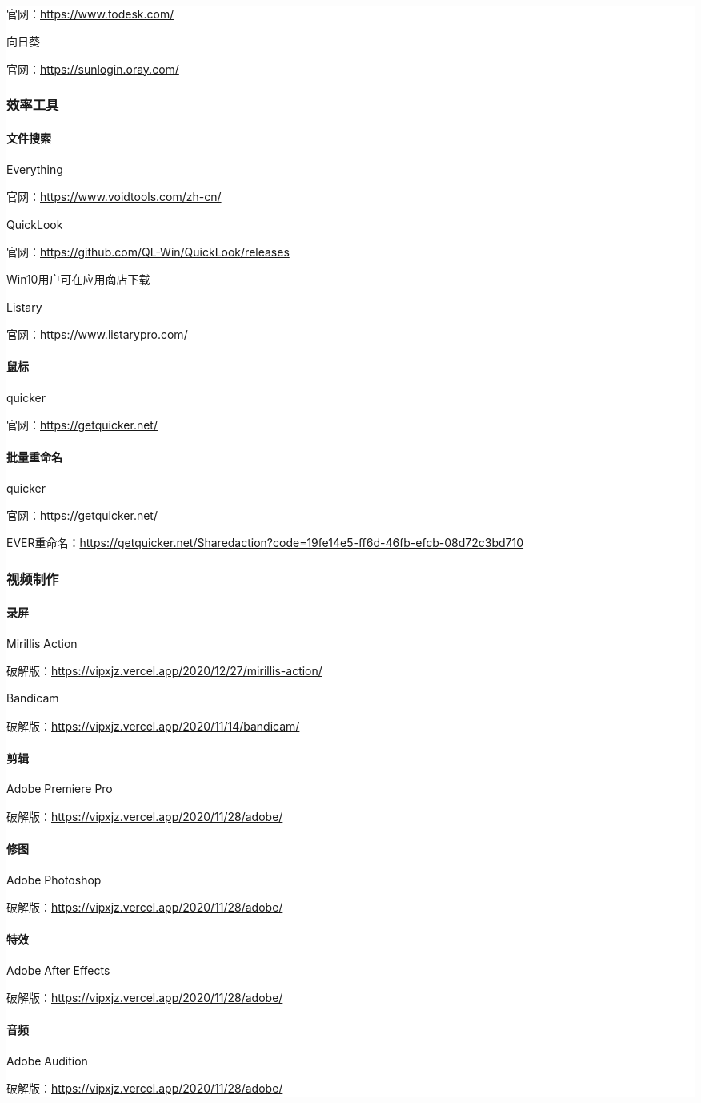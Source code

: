 官网：https://www.todesk.com/

向日葵

官网：https://sunlogin.oray.com/
### 效率工具
#### 文件搜索
Everything

官网：https://www.voidtools.com/zh-cn/

QuickLook

官网：https://github.com/QL-Win/QuickLook/releases

Win10用户可在应用商店下载

Listary

官网：https://www.listarypro.com/
#### 鼠标
quicker

官网：https://getquicker.net/
#### 批量重命名
quicker

官网：https://getquicker.net/

EVER重命名：https://getquicker.net/Sharedaction?code=19fe14e5-ff6d-46fb-efcb-08d72c3bd710
### 视频制作
#### 录屏
Mirillis Action

破解版：https://vipxjz.vercel.app/2020/12/27/mirillis-action/

Bandicam

破解版：https://vipxjz.vercel.app/2020/11/14/bandicam/
#### 剪辑
Adobe Premiere Pro

破解版：https://vipxjz.vercel.app/2020/11/28/adobe/
#### 修图
Adobe Photoshop

破解版：https://vipxjz.vercel.app/2020/11/28/adobe/
#### 特效
Adobe After Effects

破解版：https://vipxjz.vercel.app/2020/11/28/adobe/
#### 音频
Adobe Audition

破解版：https://vipxjz.vercel.app/2020/11/28/adobe/
